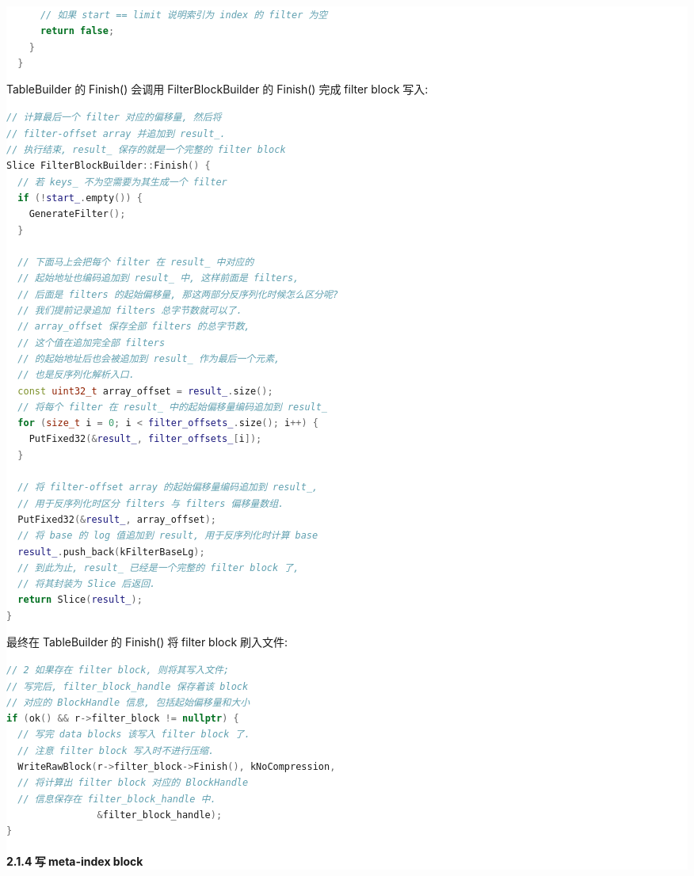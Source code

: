 ```c++
      // 如果 start == limit 说明索引为 index 的 filter 为空
      return false;
    }
  }
```

TableBuilder 的 Finish() 会调用 FilterBlockBuilder 的 Finish() 完成 filter block 写入:
```c++
// 计算最后一个 filter 对应的偏移量, 然后将 
// filter-offset array 并追加到 result_.
// 执行结束, result_ 保存的就是一个完整的 filter block
Slice FilterBlockBuilder::Finish() {
  // 若 keys_ 不为空需要为其生成一个 filter
  if (!start_.empty()) { 
    GenerateFilter();
  }

  // 下面马上会把每个 filter 在 result_ 中对应的
  // 起始地址也编码追加到 result_ 中, 这样前面是 filters, 
  // 后面是 filters 的起始偏移量, 那这两部分反序列化时候怎么区分呢?
  // 我们提前记录追加 filters 总字节数就可以了.
  // array_offset 保存全部 filters 的总字节数, 
  // 这个值在追加完全部 filters 
  // 的起始地址后也会被追加到 result_ 作为最后一个元素, 
  // 也是反序列化解析入口.
  const uint32_t array_offset = result_.size();
  // 将每个 filter 在 result_ 中的起始偏移量编码追加到 result_
  for (size_t i = 0; i < filter_offsets_.size(); i++) {
    PutFixed32(&result_, filter_offsets_[i]);
  }

  // 将 filter-offset array 的起始偏移量编码追加到 result_, 
  // 用于反序列化时区分 filters 与 filters 偏移量数组.
  PutFixed32(&result_, array_offset);
  // 将 base 的 log 值追加到 result, 用于反序列化时计算 base
  result_.push_back(kFilterBaseLg);
  // 到此为止, result_ 已经是一个完整的 filter block 了, 
  // 将其封装为 Slice 后返回.
  return Slice(result_);
}
```

最终在 TableBuilder 的 Finish() 将 filter block 刷入文件:
```c++
// 2 如果存在 filter block, 则将其写入文件; 
// 写完后, filter_block_handle 保存着该 block 
// 对应的 BlockHandle 信息, 包括起始偏移量和大小
if (ok() && r->filter_block != nullptr) {
  // 写完 data blocks 该写入 filter block 了.
  // 注意 filter block 写入时不进行压缩.
  WriteRawBlock(r->filter_block->Finish(), kNoCompression, 
  // 将计算出 filter block 对应的 BlockHandle 
  // 信息保存在 filter_block_handle 中.
                &filter_block_handle); 
}
```
#### 2.1.4 写 meta-index block
